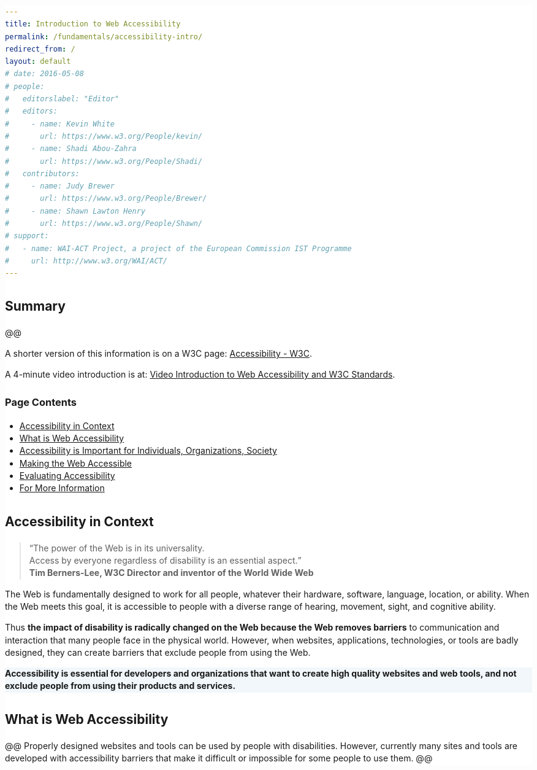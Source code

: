 ```yaml
---
title: Introduction to Web Accessibility
permalink: /fundamentals/accessibility-intro/
redirect_from: /
layout: default
# date: 2016-05-08
# people:
#   editorslabel: "Editor"
#   editors:
#     - name: Kevin White
#       url: https://www.w3.org/People/kevin/
#     - name: Shadi Abou-Zahra
#       url: https://www.w3.org/People/Shadi/
#   contributors:
#     - name: Judy Brewer
#       url: https://www.w3.org/People/Brewer/
#     - name: Shawn Lawton Henry
#       url: https://www.w3.org/People/Shawn/
# support:
#   - name: WAI-ACT Project, a project of the European Commission IST Programme
#     url: http://www.w3.org/WAI/ACT/
---
```


<h2>Summary</h2>
<p>@@</p>
<p class="summary">A shorter version of this information is on a W3C page: <a href="http://www.w3.org/standards/webdesign/accessibility">Accessibility - W3C</a>.</p>
<p class="summary">A 4-minute video introduction is at: <a href="https://www.w3.org/WAI/videos/standards-and-benefits.html">Video Introduction to Web Accessibility and W3C Standards</a>.</p>
<div id="contents">
  <h3>Page Contents</h3>
  <ul>
    <li><a href="#intro">Accessibility in Context</a></li>
    <li><a href="#i-what">What is Web Accessibility</a></li>
    <li><a href="#important">Accessibility is Important for Individuals, Organizations, Society</a></li>
    <li><a href="#making">Making the Web Accessible</a></li>
    <li><a href="#evaluate">Evaluating Accessibility</a></li>
    <li><a href="#more-info">For More Information</a></li>
  </ul>
  </div>
<h2 id="intro">Accessibility in Context</h2>
<blockquote>
  <p><q>The power of the Web is in its universality.<br />
    Access by everyone regardless of disability is an essential aspect.</q><br />
    <span class="quotee"><strong>Tim Berners-Lee, W3C Director and inventor of the World Wide Web</strong></span></p>
</blockquote>
<p>The Web is fundamentally designed to work for all people, whatever their hardware, software, language,  location, or  ability. When the Web meets this goal, it is accessible to people with a diverse range of hearing, movement, sight, and cognitive ability.</p>
<p>Thus <strong>the impact of disability is radically changed on the Web because the Web removes barriers</strong> to communication and interaction that many people face in the physical world. However, when websites,  applications, technologies, or  tools are badly designed, they can create barriers that exclude people from using the Web.</p>
<p style="background-color: #f1f7fb"><strong>Accessibility is essential for developers and organizations that want to create high quality websites and web tools, and not exclude people from using their products and services.</strong></p>
<h2 id="i-what">What is Web Accessibility</h2>
<p>@@ Properly designed websites and  tools can be used by people with disabilities. However, currently many sites and tools are developed with accessibility barriers that make it difficult or impossible for some people to use them. @@</p>
